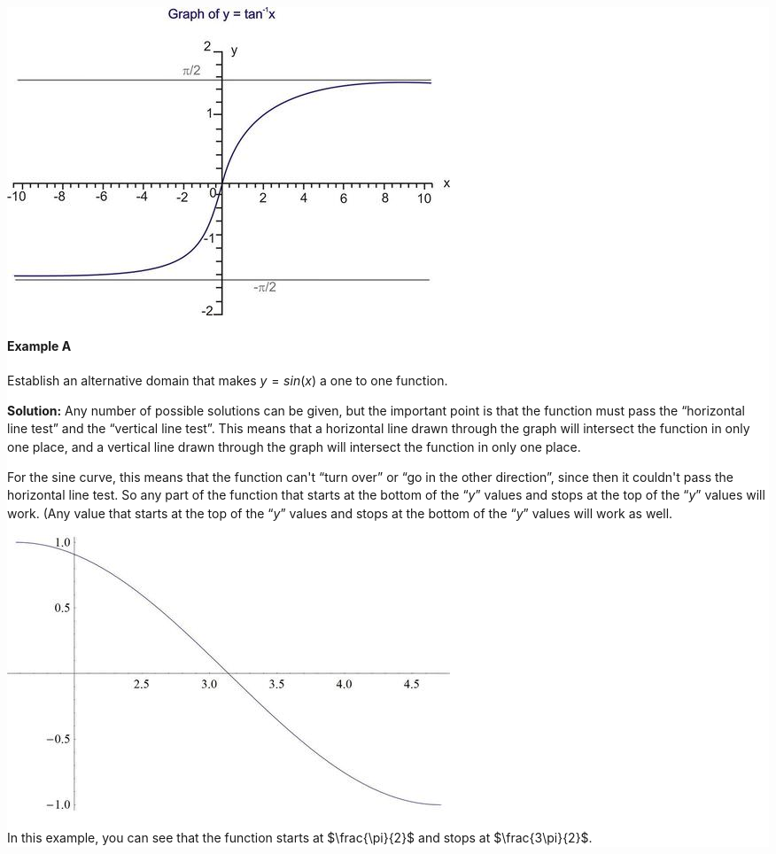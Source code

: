 ![0](media/36.png "Figure 14")

#### Example A

Establish an alternative domain that makes $y=sin(x)$ a one to one function.

**Solution:** Any number of possible solutions can be given, but the important point is that the function must pass the “horizontal line test” and the “vertical line test”. This means that a horizontal line drawn through the graph will intersect the function in only one place, and a vertical line drawn through the graph will intersect the function in only one place.

For the sine curve, this means that the function can't “turn over” or “go in the other direction”, since then it couldn't pass the horizontal line test. So any part of the function that starts at the bottom of the “$y$” values and stops at the top of the “$y$” values will work. (Any value that starts at the top of the “$y$” values and stops at the bottom of the “$y$” values will work as well.

![0](media/37.png "Figure 15")

In this example, you can see that the function starts at $\frac{\pi}{2}$ and stops at $\frac{3\pi}{2}$.
